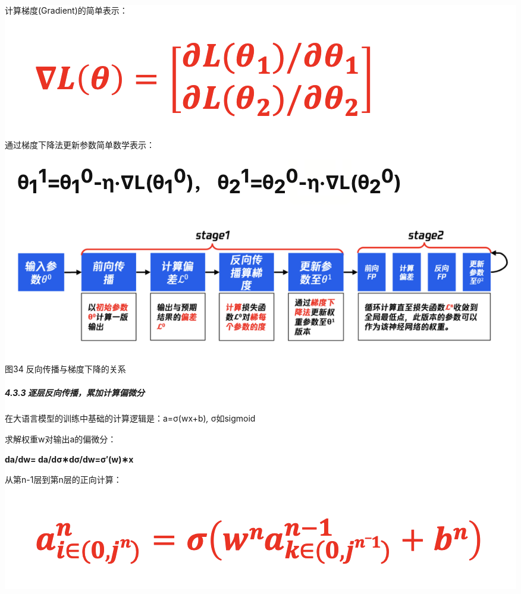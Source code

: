 计算梯度(Gradient)的简单表示：

![Image](assets/%E4%B8%87%E5%AD%97%E9%95%BF%E6%96%87-%E6%A8%A1%E5%9E%8B%E5%8E%9F%E7%90%86/640-20250809105743171.png)

通过梯度下降法更新参数简单数学表示：

![Image](assets/%E4%B8%87%E5%AD%97%E9%95%BF%E6%96%87-%E6%A8%A1%E5%9E%8B%E5%8E%9F%E7%90%86/640-20250809105743189.png)

![Image](assets/%E4%B8%87%E5%AD%97%E9%95%BF%E6%96%87-%E6%A8%A1%E5%9E%8B%E5%8E%9F%E7%90%86/640-20250809105743734.png)

图34 反向传播与梯度下降的关系

##### **4.3.3 逐层反向传播，累加计算偏微分**

在大语言模型的训练中基础的计算逻辑是：a=σ(wx+b)*,* σ如sigmoid

求解权重w对输出a的偏微分：

**da/dw= da/dσ∗dσ/dw=σ′(w)∗x**

从第n-1层到第n层的正向计算：

![Image](assets/%E4%B8%87%E5%AD%97%E9%95%BF%E6%96%87-%E6%A8%A1%E5%9E%8B%E5%8E%9F%E7%90%86/640-20250809105743443.png)
